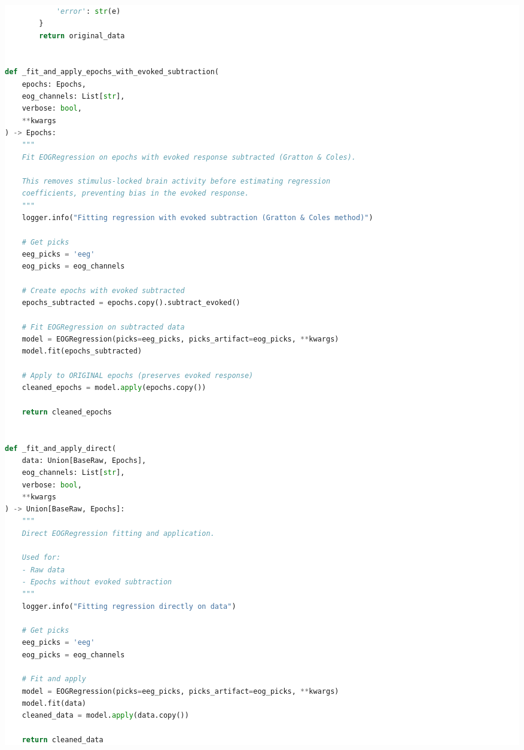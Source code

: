 ```python
            'error': str(e)
        }
        return original_data


def _fit_and_apply_epochs_with_evoked_subtraction(
    epochs: Epochs,
    eog_channels: List[str],
    verbose: bool,
    **kwargs
) -> Epochs:
    """
    Fit EOGRegression on epochs with evoked response subtracted (Gratton & Coles).

    This removes stimulus-locked brain activity before estimating regression
    coefficients, preventing bias in the evoked response.
    """
    logger.info("Fitting regression with evoked subtraction (Gratton & Coles method)")

    # Get picks
    eeg_picks = 'eeg'
    eog_picks = eog_channels

    # Create epochs with evoked subtracted
    epochs_subtracted = epochs.copy().subtract_evoked()

    # Fit EOGRegression on subtracted data
    model = EOGRegression(picks=eeg_picks, picks_artifact=eog_picks, **kwargs)
    model.fit(epochs_subtracted)

    # Apply to ORIGINAL epochs (preserves evoked response)
    cleaned_epochs = model.apply(epochs.copy())

    return cleaned_epochs


def _fit_and_apply_direct(
    data: Union[BaseRaw, Epochs],
    eog_channels: List[str],
    verbose: bool,
    **kwargs
) -> Union[BaseRaw, Epochs]:
    """
    Direct EOGRegression fitting and application.

    Used for:
    - Raw data
    - Epochs without evoked subtraction
    """
    logger.info("Fitting regression directly on data")

    # Get picks
    eeg_picks = 'eeg'
    eog_picks = eog_channels

    # Fit and apply
    model = EOGRegression(picks=eeg_picks, picks_artifact=eog_picks, **kwargs)
    model.fit(data)
    cleaned_data = model.apply(data.copy())

    return cleaned_data


```